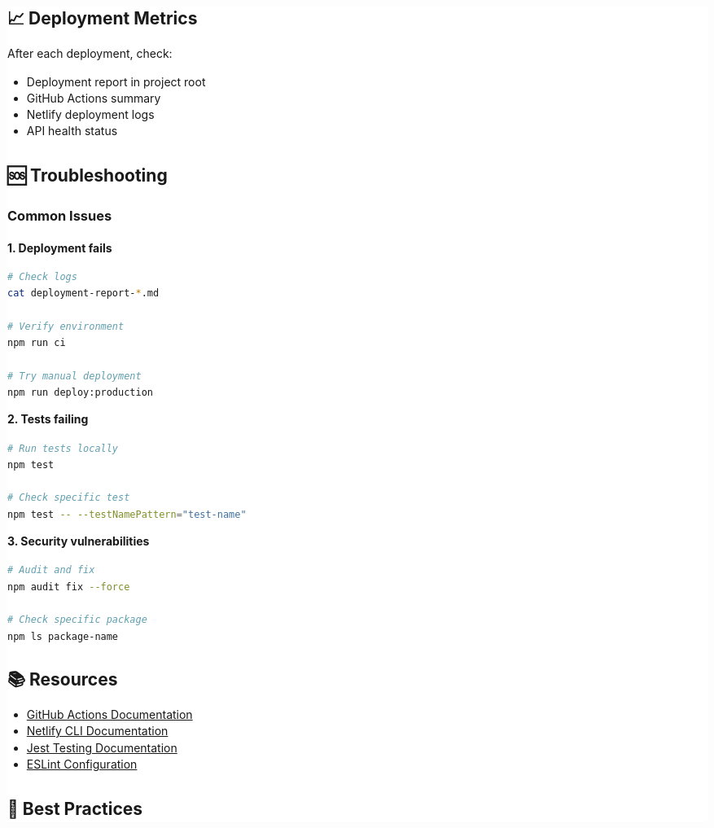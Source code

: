 ## 📈 Deployment Metrics

After each deployment, check:

- Deployment report in project root
- GitHub Actions summary
- Netlify deployment logs
- API health status

## 🆘 Troubleshooting

### Common Issues

**1. Deployment fails**

```bash
# Check logs
cat deployment-report-*.md

# Verify environment
npm run ci

# Try manual deployment
npm run deploy:production
```

**2. Tests failing**

```bash
# Run tests locally
npm test

# Check specific test
npm test -- --testNamePattern="test-name"
```

**3. Security vulnerabilities**

```bash
# Audit and fix
npm audit fix --force

# Check specific package
npm ls package-name
```

## 📚 Resources

- [GitHub Actions Documentation](https://docs.github.com/actions)
- [Netlify CLI Documentation](https://docs.netlify.com/cli/get-started/)
- [Jest Testing Documentation](https://jestjs.io/docs/getting-started)
- [ESLint Configuration](https://eslint.org/docs/user-guide/configuring/)

## 🎯 Best Practices
